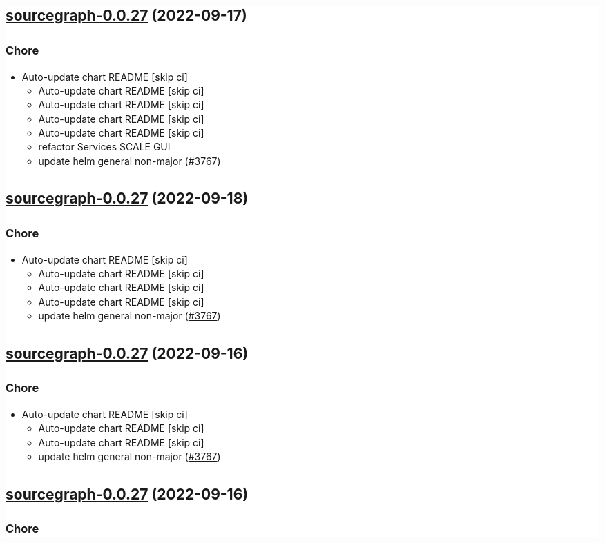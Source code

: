 


## [sourcegraph-0.0.27](https://github.com/truecharts/charts/compare/sourcegraph-0.0.26...sourcegraph-0.0.27) (2022-09-17)

### Chore

- Auto-update chart README [skip ci]
  - Auto-update chart README [skip ci]
  - Auto-update chart README [skip ci]
  - Auto-update chart README [skip ci]
  - Auto-update chart README [skip ci]
  - refactor Services SCALE GUI
  - update helm general non-major ([#3767](https://github.com/truecharts/charts/issues/3767))




## [sourcegraph-0.0.27](https://github.com/truecharts/charts/compare/sourcegraph-0.0.26...sourcegraph-0.0.27) (2022-09-18)

### Chore

- Auto-update chart README [skip ci]
  - Auto-update chart README [skip ci]
  - Auto-update chart README [skip ci]
  - Auto-update chart README [skip ci]
  - update helm general non-major ([#3767](https://github.com/truecharts/charts/issues/3767))




## [sourcegraph-0.0.27](https://github.com/truecharts/charts/compare/sourcegraph-0.0.26...sourcegraph-0.0.27) (2022-09-16)

### Chore

- Auto-update chart README [skip ci]
  - Auto-update chart README [skip ci]
  - Auto-update chart README [skip ci]
  - update helm general non-major ([#3767](https://github.com/truecharts/charts/issues/3767))




## [sourcegraph-0.0.27](https://github.com/truecharts/charts/compare/sourcegraph-0.0.26...sourcegraph-0.0.27) (2022-09-16)

### Chore
